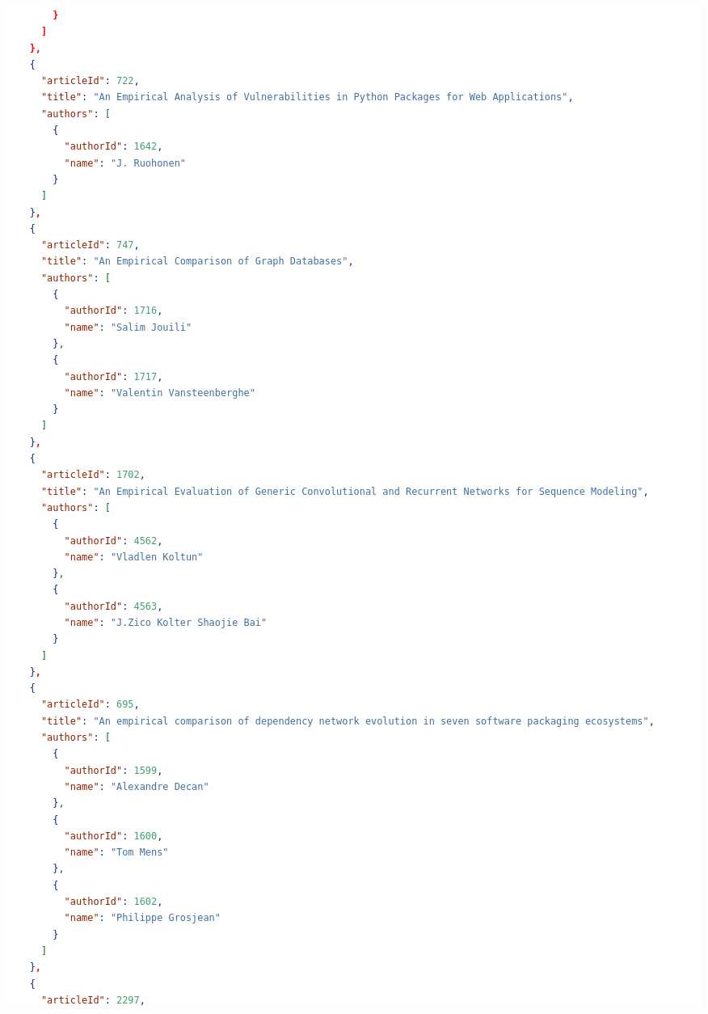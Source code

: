```json
        }
      ]
    },
    {
      "articleId": 722,
      "title": "An Empirical Analysis of Vulnerabilities in Python Packages for Web Applications",
      "authors": [
        {
          "authorId": 1642,
          "name": "J. Ruohonen"
        }
      ]
    },
    {
      "articleId": 747,
      "title": "An Empirical Comparison of Graph Databases",
      "authors": [
        {
          "authorId": 1716,
          "name": "Salim Jouili"
        },
        {
          "authorId": 1717,
          "name": "Valentin Vansteenberghe"
        }
      ]
    },
    {
      "articleId": 1702,
      "title": "An Empirical Evaluation of Generic Convolutional and Recurrent Networks for Sequence Modeling",
      "authors": [
        {
          "authorId": 4562,
          "name": "Vladlen Koltun"
        },
        {
          "authorId": 4563,
          "name": "J.Zico Kolter Shaojie Bai"
        }
      ]
    },
    {
      "articleId": 695,
      "title": "An empirical comparison of dependency network evolution in seven software packaging ecosystems",
      "authors": [
        {
          "authorId": 1599,
          "name": "Alexandre Decan"
        },
        {
          "authorId": 1600,
          "name": "Tom Mens"
        },
        {
          "authorId": 1602,
          "name": "Philippe Grosjean"
        }
      ]
    },
    {
      "articleId": 2297,
```